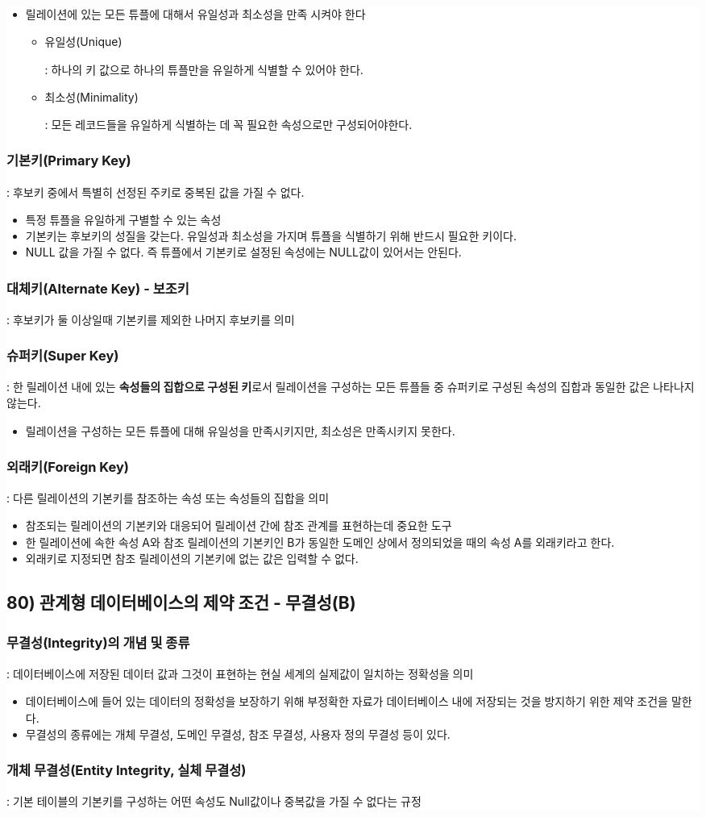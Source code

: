 - 릴레이션에 있는 모든 튜플에 대해서 유일성과 최소성을 만족 시켜야 한다

  - 유일성(Unique)

    : 하나의 키 값으로 하나의 튜플만을 유일하게 식별할 수 있어야 한다.

  - 최소성(Minimality)

    : 모든 레코드들을 유일하게 식별하는 데 꼭 필요한 속성으로만 구성되어야한다.



### 기본키(Primary Key)

: 후보키 중에서 특별히 선정된 주키로 중복된 값을 가질 수 없다.

- 특정 튜플을 유일하게 구별할 수 있는 속성
- 기본키는 후보키의 성질을 갖는다. 유일성과 최소성을 가지며 튜플을 식별하기 위해 반드시 필요한 키이다.
- NULL 값을 가질 수 없다. 즉 튜플에서 기본키로 설정된 속성에는 NULL값이 있어서는 안된다.



### 대체키(Alternate Key) - 보조키

: 후보키가 둘 이상일때 기본키를 제외한 나머지 후보키를 의미



### 슈퍼키(Super Key)

: 한 릴레이션 내에 있는 <b>속성들의 집합으로 구성된 키</b>로서 릴레이션을 구성하는 모든 튜플들 중 슈퍼키로 구성된 속성의 집합과 동일한 값은 나타나지 않는다.

- 릴레이션을 구성하는 모든 튜플에 대해 유일성을 만족시키지만, 최소성은 만족시키지 못한다.



### 외래키(Foreign Key)

: 다른 릴레이션의 기본키를 참조하는 속성 또는 속성들의 집합을 의미

- 참조되는 릴레이션의 기본키와 대응되어 릴레이션 간에 참조 관계를 표현하는데 중요한 도구
- 한 릴레이션에 속한 속성 A와 참조 릴레이션의 기본키인 B가 동일한 도메인 상에서 정의되었을 때의 속성 A를 외래키라고 한다.
- 외래키로 지정되면 참조 릴레이션의 기본키에 없는 값은 입력할 수 없다.



## 80) 관계형 데이터베이스의 제약 조건 - 무결성(B)

### 무결성(Integrity)의 개념 및 종류

: 데이터베이스에 저장된 데이터 값과 그것이 표현하는 현실 세계의 실제값이 일치하는 정확성을 의미

- 데이터베이스에 들어 있는 데이터의 정확성을 보장하기 위해 부정확한 자료가 데이터베이스 내에 저장되는 것을 방지하기 위한 제약 조건을 말한다.
- 무결성의 종류에는 개체 무결성, 도메인 무결성, 참조 무결성, 사용자 정의 무결성 등이 있다.



### 개체 무결성(Entity Integrity, 실체 무결성)

: 기본 테이블의 기본키를 구성하는 어떤 속성도 Null값이나 중복값을 가질 수 없다는 규정
